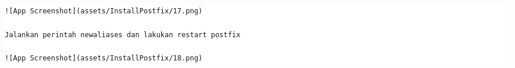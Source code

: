     ![App Screenshot](assets/InstallPostfix/17.png)

    Jalankan perintah newaliases dan lakukan restart postfix

    ![App Screenshot](assets/InstallPostfix/18.png)
